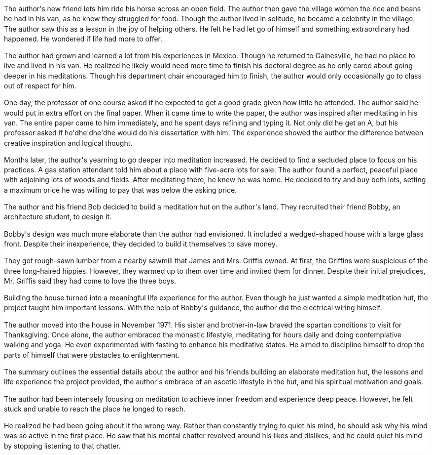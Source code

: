 The author's new friend lets him ride his horse across an open field. The author then gave the village women the rice and beans he had in his van, as he knew they struggled for food. Though the author lived in solitude, he became a celebrity in the village. The author saw this as a lesson in the joy of helping others. He felt he had let go of himself and something extraordinary had happened. He wondered if life had more to offer.

The author had grown and learned a lot from his experiences in Mexico. Though he returned to Gainesville, he had no place to live and lived in his van. He realized he likely would need more time to finish his doctoral degree as he only cared about going deeper in his meditations. Though his department chair encouraged him to finish, the author would only occasionally go to class out of respect for him.

One day, the professor of one course asked if he expected to get a good grade given how little he attended. The author said he would put in extra effort on the final paper. When it came time to write the paper, the author was inspired after meditating in his van. The entire paper came to him immediately, and he spent days refining and typing it. Not only did he get an A, but his professor asked if he'dhe'dhe'dhe would do his dissertation with him. The experience showed the author the difference between creative inspiration and logical thought.

Months later, the author's yearning to go deeper into meditation increased. He decided to find a secluded place to focus on his practices. A gas station attendant told him about a place with five-acre lots for sale. The author found a perfect, peaceful place with adjoining lots of woods and fields. After meditating there, he knew he was home. He decided to try and buy both lots, setting a maximum price he was willing to pay that was below the asking price.

The author and his friend Bob decided to build a meditation hut on the author's land. They recruited their friend Bobby, an architecture student, to design it.

Bobby's design was much more elaborate than the author had envisioned. It included a wedged-shaped house with a large glass front. Despite their inexperience, they decided to build it themselves to save money.

They got rough-sawn lumber from a nearby sawmill that James and Mrs. Griffis owned. At first, the Griffins were suspicious of the three long-haired  hippies. However, they warmed up to them over time and invited them for dinner. Despite their initial prejudices, Mr. Griffis said they had come to love the three boys.

Building the house turned into a meaningful life experience for the author. Even though he just wanted a simple meditation hut, the project taught him important lessons. With the help of Bobby's guidance, the author did the electrical wiring himself.

The author moved into the house in November 1971. His sister and brother-in-law braved the spartan conditions to visit for Thanksgiving. Once alone, the author embraced the monastic lifestyle, meditating for hours daily and doing contemplative walking and yoga. He even experimented with fasting to enhance his meditative states. He aimed to discipline himself to drop the parts of himself that were obstacles to enlightenment.

The summary outlines the essential details about the author and his friends building an elaborate meditation hut, the lessons and life experience the project provided, the author's embrace of an ascetic lifestyle in the hut, and his spiritual motivation and goals.

The author had been intensely focusing on meditation to achieve inner freedom and experience deep peace. However, he felt stuck and unable to reach the place he longed to reach.

He realized he had been going about it the wrong way. Rather than constantly trying to quiet his mind, he should ask why his mind was so active in the first place. He saw that his mental chatter revolved around his likes and dislikes, and he could quiet his mind by stopping listening to that chatter.

